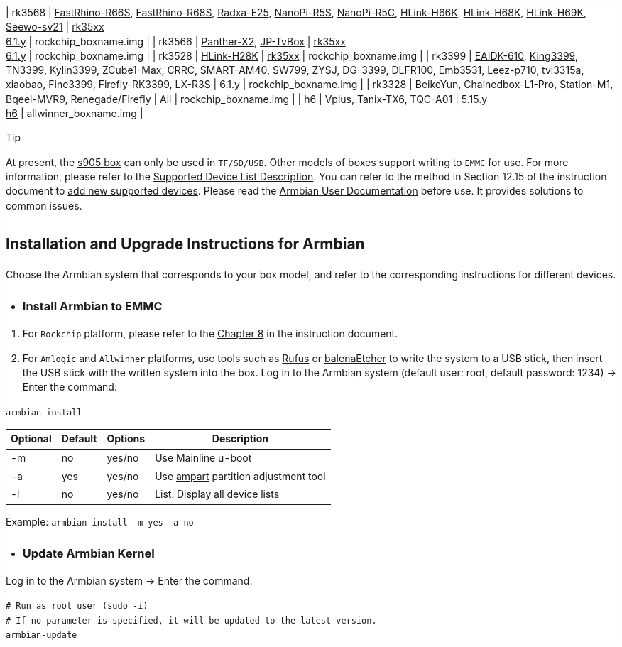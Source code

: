 | rk3568 | [FastRhino-R66S](https://github.com/ophub/amlogic-s9xxx-armbian/issues/1061), [FastRhino-R68S](https://github.com/ophub/amlogic-s9xxx-armbian/issues/774), [Radxa-E25](https://wiki.radxa.com/Rock3/CM/CM3I/E25), [NanoPi-R5S](https://github.com/ophub/amlogic-s9xxx-armbian/pull/1217), [NanoPi-R5C](https://github.com/ophub/amlogic-s9xxx-armbian/pull/1217), [HLink-H66K](https://github.com/ophub/amlogic-s9xxx-armbian/pull/1726), [HLink-H68K](https://github.com/ophub/amlogic-s9xxx-armbian/pull/1726), [HLink-H69K](https://github.com/ophub/amlogic-s9xxx-armbian/pull/1726), [Seewo-sv21](https://github.com/ophub/amlogic-s9xxx-armbian/issues/2017) | [rk35xx](https://github.com/ophub/kernel/releases/tag/kernel_rk35xx)<br />[6.1.y](https://github.com/ophub/kernel/releases/tag/kernel_stable) | rockchip_boxname.img |
| rk3566 | [Panther-X2](https://github.com/ophub/amlogic-s9xxx-armbian/issues/1319), [JP-TvBox](https://github.com/ophub/amlogic-s9xxx-armbian/issues/1867) | [rk35xx](https://github.com/ophub/kernel/releases/tag/kernel_rk35xx)<br />[6.1.y](https://github.com/ophub/kernel/releases/tag/kernel_stable) | rockchip_boxname.img |
| rk3528 | [HLink-H28K](https://github.com/ophub/amlogic-s9xxx-armbian/issues/1726) | [rk35xx](https://github.com/ophub/kernel/releases/tag/kernel_rk35xx) | rockchip_boxname.img |
| rk3399 | [EAIDK-610](https://github.com/ophub/amlogic-s9xxx-armbian/pull/991), [King3399](https://github.com/ophub/amlogic-s9xxx-armbian/pull/1080), [TN3399](https://github.com/ophub/amlogic-s9xxx-armbian/pull/1094), [Kylin3399](https://github.com/ophub/amlogic-s9xxx-armbian/pull/1132), [ZCube1-Max](https://github.com/ophub/amlogic-s9xxx-armbian/pull/1247), [CRRC](https://github.com/ophub/amlogic-s9xxx-armbian/issues/1280), [SMART-AM40](https://github.com/ophub/amlogic-s9xxx-armbian/issues/1317), [SW799](https://github.com/ophub/amlogic-s9xxx-armbian/issues/1326), [ZYSJ](https://github.com/ophub/amlogic-s9xxx-armbian/issues/1380), [DG-3399](https://github.com/ophub/amlogic-s9xxx-armbian/issues/1492), [DLFR100](https://github.com/ophub/amlogic-s9xxx-armbian/issues/1522), [Emb3531](https://github.com/ophub/amlogic-s9xxx-armbian/issues/1549), [Leez-p710](https://github.com/ophub/amlogic-s9xxx-armbian/issues/1609), [tvi3315a](https://github.com/ophub/amlogic-s9xxx-armbian/pull/1687), [xiaobao](https://github.com/ophub/amlogic-s9xxx-armbian/pull/1698), [Fine3399](https://github.com/ophub/amlogic-s9xxx-armbian/issues/1790), [Firefly-RK3399](https://github.com/ophub/amlogic-s9xxx-openwrt/issues/491), [LX-R3S](https://github.com/ophub/amlogic-s9xxx-armbian/issues/2026) | [6.1.y](https://github.com/ophub/kernel/releases/tag/kernel_stable) | rockchip_boxname.img |
| rk3328 | [BeikeYun](https://github.com/ophub/amlogic-s9xxx-armbian/issues/852), [Chainedbox-L1-Pro](https://github.com/ophub/amlogic-s9xxx-armbian/issues/1680), [Station-M1](https://github.com/ophub/amlogic-s9xxx-armbian/issues/1313), [Bqeel-MVR9](https://github.com/ophub/amlogic-s9xxx-armbian/issues/1313), [Renegade/Firefly](https://github.com/ophub/amlogic-s9xxx-armbian/issues/1861) | [All](https://github.com/ophub/kernel/releases/tag/kernel_stable) | rockchip_boxname.img |
| h6 | [Vplus](https://github.com/ophub/amlogic-s9xxx-armbian/issues/1100), [Tanix-TX6](https://github.com/ophub/amlogic-s9xxx-armbian/issues/1120), [TQC-A01](https://github.com/ophub/amlogic-s9xxx-armbian/pull/1638) | [5.15.y](https://github.com/ophub/kernel/releases/tag/kernel_stable)<br>[h6](https://github.com/ophub/kernel/releases/tag/kernel_h6) | allwinner_boxname.img |

> [!TIP]
> At present, the [s905 box](https://github.com/ophub/amlogic-s9xxx-armbian/issues/1173) can only be used in `TF/SD/USB`. Other models of boxes support writing to `EMMC` for use. For more information, please refer to the [Supported Device List Description](build-armbian/armbian-files/common-files/etc/model_database.conf). You can refer to the method in Section 12.15 of the instruction document to [add new supported devices](documents/README.md#1215-how-to-add-new-supported-devices). Please read the [Armbian User Documentation](./documents) before use. It provides solutions to common issues.

## Installation and Upgrade Instructions for Armbian

Choose the Armbian system that corresponds to your box model, and refer to the corresponding instructions for different devices.

- ### Install Armbian to EMMC

1. For `Rockchip` platform, please refer to the [Chapter 8](documents) in the instruction document.

2. For `Amlogic` and `Allwinner` platforms, use tools such as [Rufus](https://rufus.ie/) or [balenaEtcher](https://www.balena.io/etcher/) to write the system to a USB stick, then insert the USB stick with the written system into the box. Log in to the Armbian system (default user: root, default password: 1234) → Enter the command:

```shell
armbian-install
```

| Optional | Default | Options | Description       |
| -------- | ------- | ------- | ----------------- |
| -m       | no      | yes/no  | Use Mainline u-boot |
| -a       | yes     | yes/no  | Use [ampart](https://github.com/7Ji/ampart) partition adjustment tool |
| -l       | no      | yes/no  | List. Display all device lists |

Example: `armbian-install -m yes -a no`

- ### Update Armbian Kernel

Log in to the Armbian system → Enter the command:

```shell
# Run as root user (sudo -i)
# If no parameter is specified, it will be updated to the latest version.
armbian-update
```
